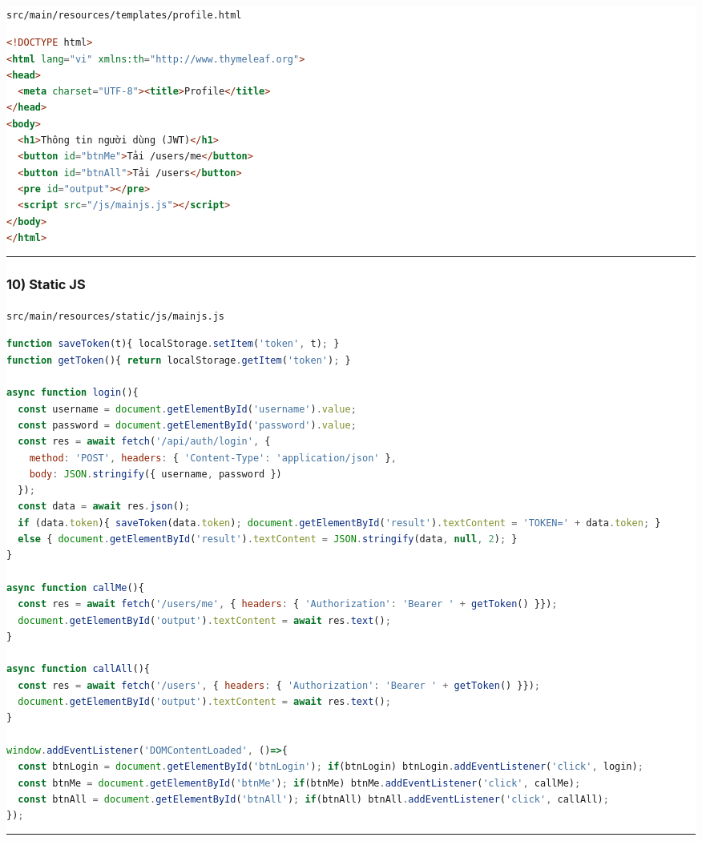 
`src/main/resources/templates/profile.html`
```html
<!DOCTYPE html>
<html lang="vi" xmlns:th="http://www.thymeleaf.org">
<head>
  <meta charset="UTF-8"><title>Profile</title>
</head>
<body>
  <h1>Thông tin người dùng (JWT)</h1>
  <button id="btnMe">Tải /users/me</button>
  <button id="btnAll">Tải /users</button>
  <pre id="output"></pre>
  <script src="/js/mainjs.js"></script>
</body>
</html>
```

---

### 10) Static JS
`src/main/resources/static/js/mainjs.js`
```javascript
function saveToken(t){ localStorage.setItem('token', t); }
function getToken(){ return localStorage.getItem('token'); }

async function login(){
  const username = document.getElementById('username').value;
  const password = document.getElementById('password').value;
  const res = await fetch('/api/auth/login', {
    method: 'POST', headers: { 'Content-Type': 'application/json' },
    body: JSON.stringify({ username, password })
  });
  const data = await res.json();
  if (data.token){ saveToken(data.token); document.getElementById('result').textContent = 'TOKEN=' + data.token; }
  else { document.getElementById('result').textContent = JSON.stringify(data, null, 2); }
}

async function callMe(){
  const res = await fetch('/users/me', { headers: { 'Authorization': 'Bearer ' + getToken() }});
  document.getElementById('output').textContent = await res.text();
}

async function callAll(){
  const res = await fetch('/users', { headers: { 'Authorization': 'Bearer ' + getToken() }});
  document.getElementById('output').textContent = await res.text();
}

window.addEventListener('DOMContentLoaded', ()=>{
  const btnLogin = document.getElementById('btnLogin'); if(btnLogin) btnLogin.addEventListener('click', login);
  const btnMe = document.getElementById('btnMe'); if(btnMe) btnMe.addEventListener('click', callMe);
  const btnAll = document.getElementById('btnAll'); if(btnAll) btnAll.addEventListener('click', callAll);
});
```

---